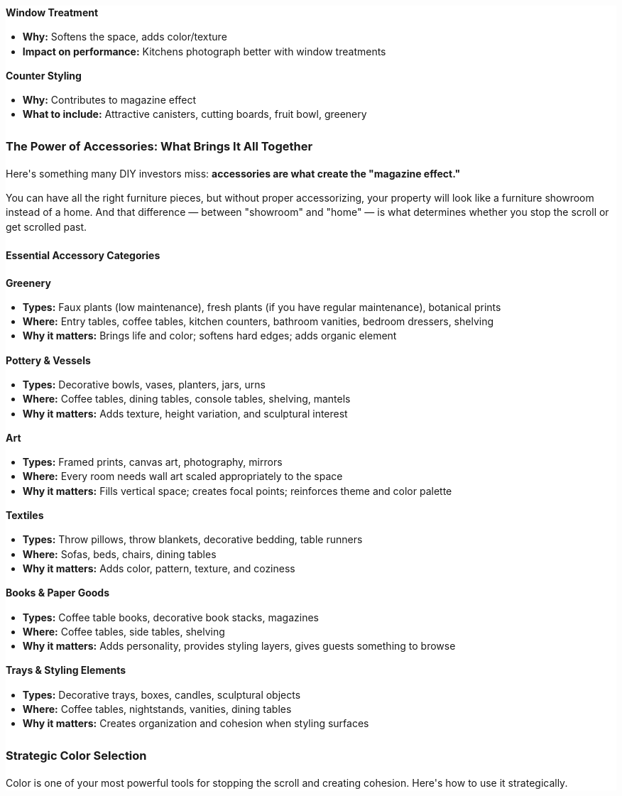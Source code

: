 **Window Treatment**
- **Why:** Softens the space, adds color/texture
- **Impact on performance:** Kitchens photograph better with window treatments

**Counter Styling**
- **Why:** Contributes to magazine effect
- **What to include:** Attractive canisters, cutting boards, fruit bowl, greenery

### The Power of Accessories: What Brings It All Together

Here's something many DIY investors miss: **accessories are what create the "magazine effect."**

You can have all the right furniture pieces, but without proper accessorizing, your property will look like a furniture showroom instead of a home. And that difference — between "showroom" and "home" — is what determines whether you stop the scroll or get scrolled past.

#### Essential Accessory Categories

**Greenery**
- **Types:** Faux plants (low maintenance), fresh plants (if you have regular maintenance), botanical prints
- **Where:** Entry tables, coffee tables, kitchen counters, bathroom vanities, bedroom dressers, shelving
- **Why it matters:** Brings life and color; softens hard edges; adds organic element

**Pottery & Vessels**
- **Types:** Decorative bowls, vases, planters, jars, urns
- **Where:** Coffee tables, dining tables, console tables, shelving, mantels
- **Why it matters:** Adds texture, height variation, and sculptural interest

**Art**
- **Types:** Framed prints, canvas art, photography, mirrors
- **Where:** Every room needs wall art scaled appropriately to the space
- **Why it matters:** Fills vertical space; creates focal points; reinforces theme and color palette

**Textiles**
- **Types:** Throw pillows, throw blankets, decorative bedding, table runners
- **Where:** Sofas, beds, chairs, dining tables
- **Why it matters:** Adds color, pattern, texture, and coziness

**Books & Paper Goods**
- **Types:** Coffee table books, decorative book stacks, magazines
- **Where:** Coffee tables, side tables, shelving
- **Why it matters:** Adds personality, provides styling layers, gives guests something to browse

**Trays & Styling Elements**
- **Types:** Decorative trays, boxes, candles, sculptural objects
- **Where:** Coffee tables, nightstands, vanities, dining tables
- **Why it matters:** Creates organization and cohesion when styling surfaces

### Strategic Color Selection

Color is one of your most powerful tools for stopping the scroll and creating cohesion. Here's how to use it strategically.
